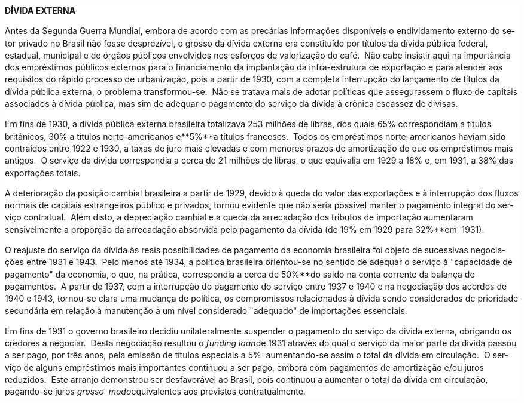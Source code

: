 **DÍVIDA EXTERNA**

Antes da Segunda Guerra Mundial, embora de acordo com as precárias
informações disponíveis o endividamento externo do se­tor privado no
Brasil não fosse desprezível, o grosso da dívida externa era constituído
por títulos da dívida pública federal, estadual, municipal e de órgãos
públicos envolvidos nos esforços de valorização do café.  Não cabe
insistir aqui na importância dos empréstimos públicos externos para o
financiamento da implantação da infra-estrutura de exportação e para
atender aos requisitos do rápido pro­cesso de urbanização, pois a partir
de 1930, com a completa interrupção do lançamento de títulos da dívida
pública externa, o proble­ma transformou-se.  Não se tratava mais de
adotar políticas que assegurassem o fluxo de capitais associados à
dívida pública, mas sim de adequar o pagamento do serviço da dívida à
crônica escassez de divisas.

Em fins de 1930, a dívida pública externa brasileira totalizava 253
milhões de libras, dos quais 65% correspondiam a títulos britânicos, 30%
a títulos norte-americanos e**5%**a títulos franceses.  Todos os
emprés­timos norte-americanos haviam sido contraídos entre 1922 e 1930,
a taxas de juro mais elevadas e com menores prazos de amorti­zação do
que os empréstimos mais anti­gos.  O serviço da dívida correspondia a
cerca de 21 milhões de libras, o que equi­valia em 1929 a 18% e, em
1931, a 38% das exportações totais.

A deterioração da posição cambial brasi­leira a partir de 1929, devido à
queda do va­lor das exportações e à interrupção dos flu­xos normais de
capitais estrangeiros público e privados, tornou evidente que não seria
possível manter o pagamento integral do ser­viço contratual.  Além
disto, a depreciação cambial e a queda da arrecadação dos tribu­tos de
importação aumentaram sensivelmen­te a proporção da arrecadação
absorvida pelo pagamento da dívida (de 19% em 1929 pa­ra 32%**em  1931).

O reajuste do serviço da dívida às reais possibilidades de pagamento da
economia brasileira foi objeto de sucessivas negocia­ções entre 1931 e
1943.  Pelo menos até 1934, a política brasileira orientou-se no
sen­tido de adequar o serviço à "capacidade de pagamento" da economia, o
que, na prática, correspondia a cerca de 50%**do saldo na conta corrente
da balança de pagamentos.  A partir de 1937, com a interrupção do
pa­gamento do serviço entre 1937 e 1940 e na negociação dos acordos de
1940 e 1943, tornou-se clara uma mudança de política, os compromissos
relacionados à dívida sendo considerados de prioridade secun­dária em
relação à manutenção a um nível considerado "adequado" de importações
essenciais.

Em fins de 1931 o governo brasileiro deci­diu unilateralmente suspender
o pagamento do serviço da dívida externa, obrigando os credores a
negociar.  Desta negociação re­sultou o *funding loan*de 1931 através do
qual o serviço da maior parte da dívida pas­sou a ser pago, por três
anos, pela emissão de títulos especiais a 5%  aumentando-se assim o
total da dívida em circulação.  O ser­viço de alguns empréstimos mais
importantes continuou a ser pago, embora com paga­mentos de amortização
e/ou juros reduzidos.  Este arranjo demonstrou ser desfavorável ao
Brasil, pois continuou a aumentar o total da dívida em circulação,
pagando-se juros *grosso  modo*equivalentes aos previstos
contratualmente.
